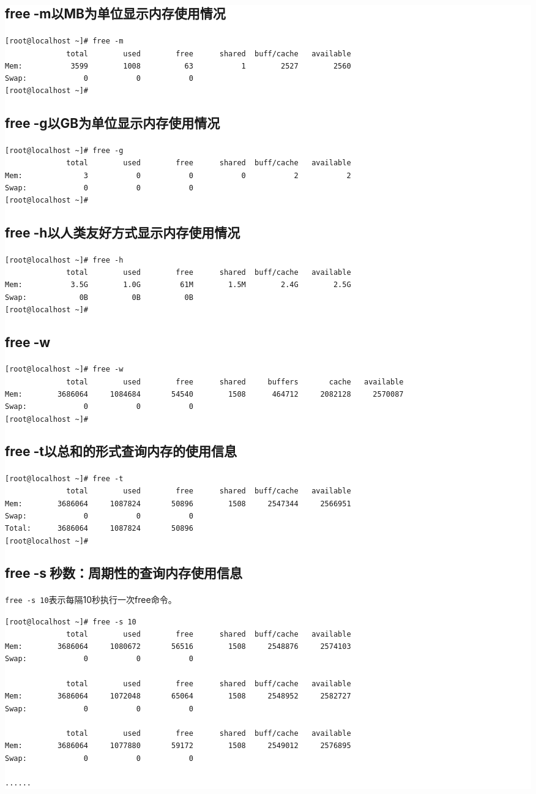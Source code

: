 ## free -m以MB为单位显示内存使用情况
```
[root@localhost ~]# free -m
              total        used        free      shared  buff/cache   available
Mem:           3599        1008          63           1        2527        2560
Swap:             0           0           0
[root@localhost ~]# 
```
## free -g以GB为单位显示内存使用情况
```
[root@localhost ~]# free -g
              total        used        free      shared  buff/cache   available
Mem:              3           0           0           0           2           2
Swap:             0           0           0
[root@localhost ~]# 
```
## free -h以人类友好方式显示内存使用情况
```
[root@localhost ~]# free -h
              total        used        free      shared  buff/cache   available
Mem:           3.5G        1.0G         61M        1.5M        2.4G        2.5G
Swap:            0B          0B          0B
[root@localhost ~]#
```
## free -w
```
[root@localhost ~]# free -w
              total        used        free      shared     buffers       cache   available
Mem:        3686064     1084684       54540        1508      464712     2082128     2570087
Swap:             0           0           0
[root@localhost ~]# 
```
## free -t以总和的形式查询内存的使用信息
```
[root@localhost ~]# free -t
              total        used        free      shared  buff/cache   available
Mem:        3686064     1087824       50896        1508     2547344     2566951
Swap:             0           0           0
Total:      3686064     1087824       50896
[root@localhost ~]# 
```
## free -s 秒数：周期性的查询内存使用信息
`free -s 10`表示每隔10秒执行一次free命令。
```
[root@localhost ~]# free -s 10
              total        used        free      shared  buff/cache   available
Mem:        3686064     1080672       56516        1508     2548876     2574103
Swap:             0           0           0

              total        used        free      shared  buff/cache   available
Mem:        3686064     1072048       65064        1508     2548952     2582727
Swap:             0           0           0

              total        used        free      shared  buff/cache   available
Mem:        3686064     1077880       59172        1508     2549012     2576895
Swap:             0           0           0

......
```